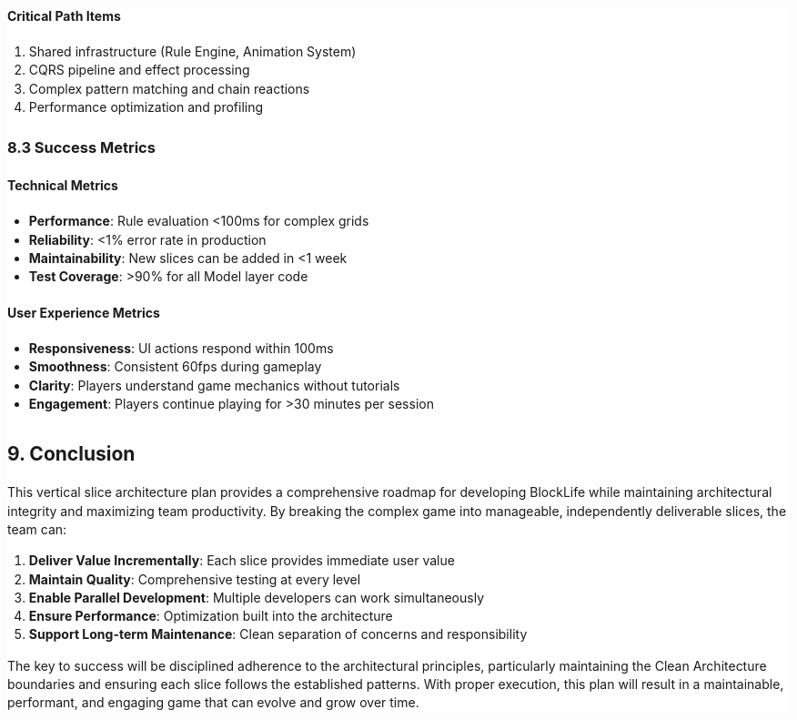 #### Critical Path Items
1. Shared infrastructure (Rule Engine, Animation System)
2. CQRS pipeline and effect processing
3. Complex pattern matching and chain reactions
4. Performance optimization and profiling

### 8.3 Success Metrics

#### Technical Metrics
- **Performance**: Rule evaluation <100ms for complex grids
- **Reliability**: <1% error rate in production
- **Maintainability**: New slices can be added in <1 week
- **Test Coverage**: >90% for all Model layer code

#### User Experience Metrics
- **Responsiveness**: UI actions respond within 100ms
- **Smoothness**: Consistent 60fps during gameplay
- **Clarity**: Players understand game mechanics without tutorials
- **Engagement**: Players continue playing for >30 minutes per session

## 9. Conclusion

This vertical slice architecture plan provides a comprehensive roadmap for developing BlockLife while maintaining architectural integrity and maximizing team productivity. By breaking the complex game into manageable, independently deliverable slices, the team can:

1. **Deliver Value Incrementally**: Each slice provides immediate user value
2. **Maintain Quality**: Comprehensive testing at every level
3. **Enable Parallel Development**: Multiple developers can work simultaneously
4. **Ensure Performance**: Optimization built into the architecture
5. **Support Long-term Maintenance**: Clean separation of concerns and responsibility

The key to success will be disciplined adherence to the architectural principles, particularly maintaining the Clean Architecture boundaries and ensuring each slice follows the established patterns. With proper execution, this plan will result in a maintainable, performant, and engaging game that can evolve and grow over time.